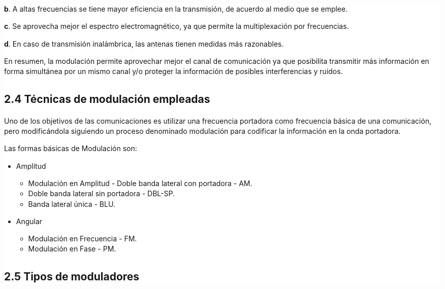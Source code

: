 **b**. A altas frecuencias se tiene mayor eficiencia en la transmisión, de acuerdo al medio que se emplee.

**c**. Se aprovecha mejor el espectro electromagnético, ya que permite la multiplexación por frecuencias.

**d**. En caso de transmisión inalámbrica, las antenas tienen medidas más razonables.

En resumen, la modulación permite aprovechar mejor el canal de comunicación ya que posibilita transmitir más información en forma simultánea por un mismo canal y/o proteger la información de posibles interferencias y ruidos.


## 2.4 Técnicas de modulación empleadas

Uno de los objetivos de las comunicaciones es utilizar una frecuencia portadora como frecuencia básica de una comunicación, pero modificándola siguiendo un proceso denominado modulación para codificar la información en la onda portadora.

Las formas básicas de Modulación son:

- Amplitud
  -  Modulación en Amplitud - Doble banda lateral con portadora - AM.
  -  Doble banda lateral sin portadora - DBL-SP.
  -  Banda lateral única - BLU.

- Angular
  - Modulación en Frecuencia - FM.
  - Modulación en Fase - PM.

## 2.5 Tipos de moduladores
